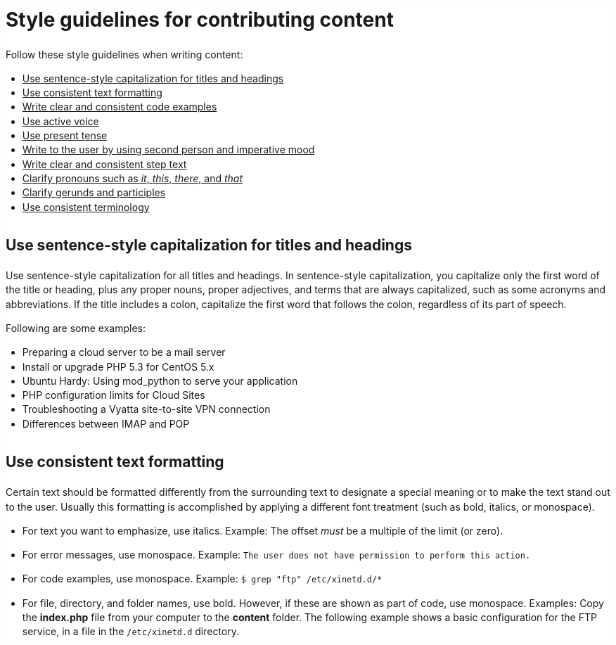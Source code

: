 # Style guidelines for contributing content

Follow these style guidelines when writing content:

- [Use sentence-style capitalization for titles and headings](#use-sentence-style-capitalization-for-titles-and-headings)
- [Use consistent text formatting](#use-consistent-text-formatting)
- [Write clear and consistent code examples](#write-clear-and-consistent-code-examples)
- [Use active voice](#use-active-voice)
- [Use present tense](#use-present-tense)
- [Write to the user by using second person and imperative mood](#write-to-the-user-by-using-second-person-and-imperative-mood)
- [Write clear and consistent step text](#write-clear-and-consistent-step-text)
- [Clarify pronouns such as *it*, *this*, *there*, and *that*](#clarify-pronouns)
- [Clarify gerunds and participles](#clarify-gerunds-and-participles)
- [Use consistent terminology](#use-consistent-terminology)

## Use sentence-style capitalization for titles and headings

Use sentence-style capitalization for all titles and headings. In sentence-style capitalization, you capitalize only the first word of the title or heading, plus any proper nouns, proper adjectives, and terms that are always capitalized, such as some acronyms and abbreviations. If the title includes a colon, capitalize the first word that follows the colon, regardless of its part of speech. 

Following are some examples: 

- Preparing a cloud server to be a mail server
- Install or upgrade PHP 5.3 for CentOS 5.x
- Ubuntu Hardy: Using mod_python to serve your application
- PHP configuration limits for Cloud Sites
- Troubleshooting a Vyatta site-to-site VPN connection
- Differences between IMAP and POP

## Use consistent text formatting

Certain text should be formatted differently from the surrounding text to designate a special meaning or to make the text stand out to the user. Usually this formatting is accomplished by applying a different font treatment (such as bold, italics, or monospace). 

- For text you want to emphasize, use italics. Example: The offset _must_ be a multiple of the limit (or zero).

- For error messages, use monospace. Example: `The user does not have permission to perform this action.`

- For code examples, use monospace. Example: `$ grep "ftp" /etc/xinetd.d/* `

- For file, directory, and folder names, use bold. However, if these are shown as part of code, use monospace. Examples: Copy the **index.php** file from your computer to the **content** folder. The following example shows a basic configuration for the FTP service, in a file in the `/etc/xinetd.d` directory.
